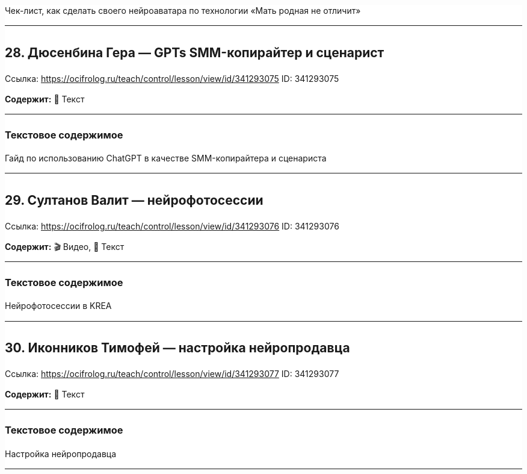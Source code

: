 Чек-лист, как сделать своего нейроаватара по технологии «Мать родная не отличит»



---

<a id='бонусные-материалы-к-курсу-ai-эксперт-50-lesson-28'></a>
## 28. Дюсенбина Гера — GPTs SMM-копирайтер и сценарист
Ссылка: https://ocifrolog.ru/teach/control/lesson/view/id/341293075
ID: 341293075

**Содержит:** 📝 Текст

---

### Текстовое содержимое

Гайд по использованию ChatGPT в качестве SMM-копирайтера и сценариста



---

<a id='бонусные-материалы-к-курсу-ai-эксперт-50-lesson-29'></a>
## 29. Султанов Валит — нейрофотосессии
Ссылка: https://ocifrolog.ru/teach/control/lesson/view/id/341293076
ID: 341293076

**Содержит:** 🎬 Видео, 📝 Текст

---

### Текстовое содержимое

Нейрофотосессии в KREA



---

<a id='бонусные-материалы-к-курсу-ai-эксперт-50-lesson-30'></a>
## 30. Иконников Тимофей — настройка нейропродавца
Ссылка: https://ocifrolog.ru/teach/control/lesson/view/id/341293077
ID: 341293077

**Содержит:** 📝 Текст

---

### Текстовое содержимое

Настройка нейропродавца



---

